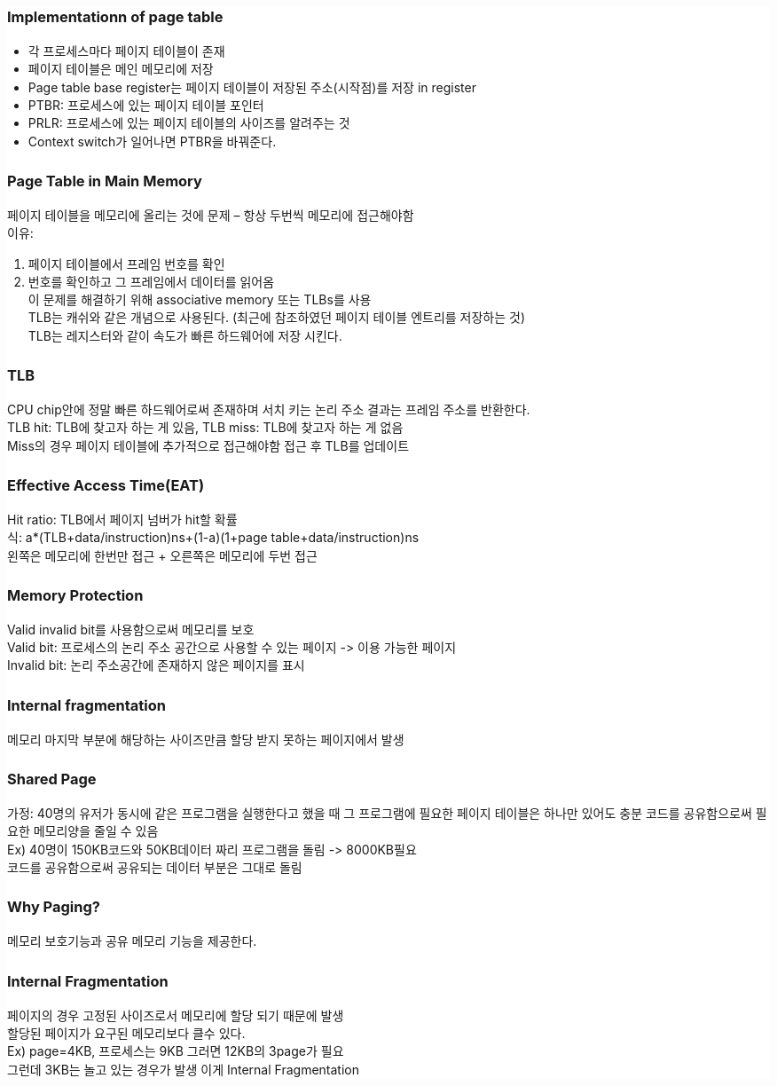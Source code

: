 ### Implementationn of page table
-	 각 프로세스마다 페이지 테이블이 존재
-	페이지 테이블은 메인 메모리에 저장
-	Page table base register는 페이지 테이블이 저장된 주소(시작점)를 저장 in register
-	PTBR: 프로세스에 있는 페이지 테이블 포인터
-	PRLR: 프로세스에 있는 페이지 테이블의 사이즈를 알려주는 것
-	Context switch가 일어나면 PTBR을 바꿔준다.

### Page Table in Main Memory
페이지 테이블을 메모리에 올리는 것에 문제 – 항상 두번씩 메모리에 접근해야함<br>
이유: <br>
1. 페이지 테이블에서 프레임 번호를 확인  
2. 번호를 확인하고 그 프레임에서 데이터를 읽어옴  
이 문제를 해결하기 위해 associative memory 또는 TLBs를 사용<br>
TLB는 캐쉬와 같은 개념으로 사용된다. (최근에 참조하였던 페이지 테이블 엔트리를 저장하는 것)<br>
TLB는 레지스터와 같이 속도가 빠른 하드웨어에 저장 시킨다.<br>



### TLB
CPU chip안에 정말 빠른 하드웨어로써 존재하며 서치 키는 논리 주소 결과는 프레임 주소를 반환한다. <br>
TLB hit: TLB에 찾고자 하는 게 있음, TLB miss: TLB에 찾고자 하는 게 없음<br>
Miss의 경우 페이지 테이블에 추가적으로 접근해야함 접근 후 TLB를 업데이트<br>

### Effective Access Time(EAT)
Hit ratio: TLB에서 페이지 넘버가 hit할 확률<br>
식: a*(TLB+data/instruction)ns+(1-a)(1+page table+data/instruction)ns<br>
왼쪽은 메모리에 한번만 접근 + 오른쪽은 메모리에 두번 접근<br>

### Memory Protection
Valid invalid bit를 사용함으로써 메모리를 보호<br>
Valid bit: 프로세스의 논리 주소 공간으로 사용할 수 있는 페이지 -> 이용 가능한 페이지<br>
Invalid bit: 논리 주소공간에 존재하지 않은 페이지를 표시<br>

### Internal fragmentation
메모리 마지막 부분에 해당하는 사이즈만큼 할당 받지 못하는 페이지에서 발생

### Shared Page
가정: 40명의 유저가 동시에 같은 프로그램을 실행한다고 했을 때 그 프로그램에 필요한 페이지 테이블은 하나만 있어도 충분 코드를 공유함으로써 필요한 메모리양을 줄일 수 있음<br>
Ex) 40명이 150KB코드와 50KB데이터 짜리 프로그램을 돌림 -> 8000KB필요<br>
코드를 공유함으로써 공유되는 데이터 부분은 그대로 돌림<br>


### Why Paging?
메모리 보호기능과 공유 메모리 기능을 제공한다.

### Internal Fragmentation
페이지의 경우 고정된 사이즈로서 메모리에 할당 되기 때문에 발생<br>
할당된 페이지가 요구된 메모리보다 클수 있다.<br>
Ex) page=4KB, 프로세스는 9KB 그러면 12KB의 3page가 필요<br>
그런데 3KB는 놀고 있는 경우가 발생 이게 Internal Fragmentation<br>

